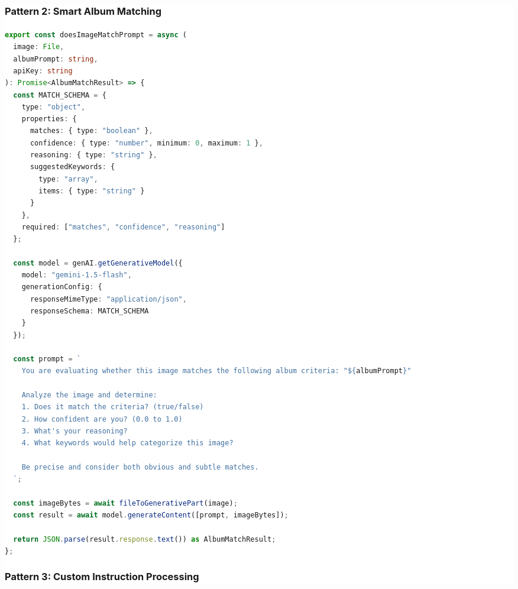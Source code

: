 ### Pattern 2: Smart Album Matching

```typescript
export const doesImageMatchPrompt = async (
  image: File,
  albumPrompt: string,
  apiKey: string
): Promise<AlbumMatchResult> => {
  const MATCH_SCHEMA = {
    type: "object",
    properties: {
      matches: { type: "boolean" },
      confidence: { type: "number", minimum: 0, maximum: 1 },
      reasoning: { type: "string" },
      suggestedKeywords: {
        type: "array",
        items: { type: "string" }
      }
    },
    required: ["matches", "confidence", "reasoning"]
  };

  const model = genAI.getGenerativeModel({ 
    model: "gemini-1.5-flash",
    generationConfig: {
      responseMimeType: "application/json",
      responseSchema: MATCH_SCHEMA
    }
  });

  const prompt = `
    You are evaluating whether this image matches the following album criteria: "${albumPrompt}"
    
    Analyze the image and determine:
    1. Does it match the criteria? (true/false)
    2. How confident are you? (0.0 to 1.0)
    3. What's your reasoning?
    4. What keywords would help categorize this image?
    
    Be precise and consider both obvious and subtle matches.
  `;

  const imageBytes = await fileToGenerativePart(image);
  const result = await model.generateContent([prompt, imageBytes]);
  
  return JSON.parse(result.response.text()) as AlbumMatchResult;
};
```

### Pattern 3: Custom Instruction Processing
